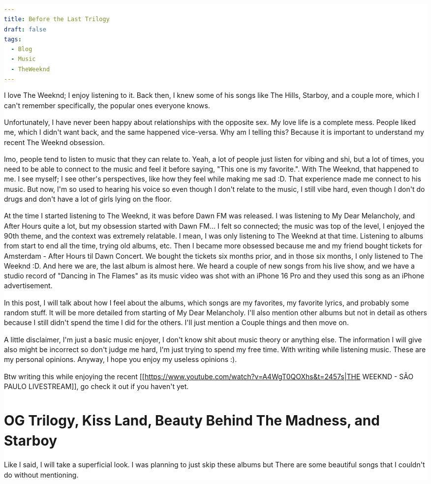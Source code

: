 ```yaml
---
title: Before the Last Trilogy
draft: false
tags:
  - Blog
  - Music
  - TheWeeknd
---
```

I love The Weeknd; I enjoy listening to it. Back then, I knew some of his songs like The Hills, Starboy, and a couple more, which I can't remember specifically, the popular ones everyone knows.

Unfortunately, I have never been happy about relationships with the opposite sex. My love life is a complete mess. People liked me, which I didn't want back, and the same happened vice-versa. Why am I telling this? Because it is important to understand my recent The Weeknd obsession.

Imo, people tend to listen to music that they can relate to. Yeah, a lot of people just listen for vibing and shi, but a lot of times, you need to be able to connect to the music and feel it before saying, "This one is my favorite.". With The Weeknd, that happened to me. I see myself; I see other's perspectives, like how they feel while making me sad :D. That experience made me connect to his music. But now, I'm so used to hearing his voice so even though I don't relate to the music, I still vibe hard, even though I don't do drugs and don't have a lot of girls lying on the floor.

At the time I started listening to The Weeknd, it was before Dawn FM was released. I was listening to My Dear Melancholy, and After Hours quite a lot, but my obsession started with Dawn FM... I felt so connected; the music was top of the level, I enjoyed the 90th theme, and the context was extremely relatable. I mean, I was only listening to The Weeknd at that time. Listening to albums from start to end all the time, trying old albums, etc. Then I became more obsessed because me and my friend bought tickets for Amsterdam - After Hours til Dawn Concert. We bought the tickets six months prior, and in those six months, I only listened to The Weeknd :D. And here we are, the last album is almost here. We heard a couple of new songs from his live show, and we have a studio record of "Dancing in The Flames" as its music video was shot with an iPhone 16 Pro and they used this song as an iPhone advertisement.

<iframe style="border-radius:12px" src="https://open.spotify.com/embed/track/7z7kvUQGwlC6iOl7vMuAr9?utm_source=generator" width="100%" height="152" frameBorder="0" allowfullscreen="" allow="autoplay; clipboard-write; encrypted-media; fullscreen; picture-in-picture" loading="lazy"></iframe>

In this post, I will talk about how I feel about the albums, which songs are my favorites, my favorite lyrics, and probably some random stuff. It will be more detailed from starting of My Dear Melancholy. I'll also mention other albums but not in detail as others because I still didn't spend the time I did for the others. I'll just mention a Couple things and then move on. 

A little disclaimer, I'm just a basic music enjoyer, I don't know shit about music theory or anything else. The information I will give also might be incorrect so don't judge me hard, I'm just trying to spend my free time. With writing while listening music. These are my personal opinions. Anyway, I hope you enjoy my useless opinions :). 

Btw writing this while enjoying the recent [[https://www.youtube.com/watch?v=A4WgT0QOXhs&t=2457s|THE WEEKND - SÃO PAULO LIVESTREAM]], go check it out if you haven't yet.
# OG Trilogy, Kiss Land, Beauty Behind The Madness, and Starboy
Like I said, I will take a superficial look. I was planning to just skip these albums but There are some beautiful songs that I couldn't do without mentioning. 
